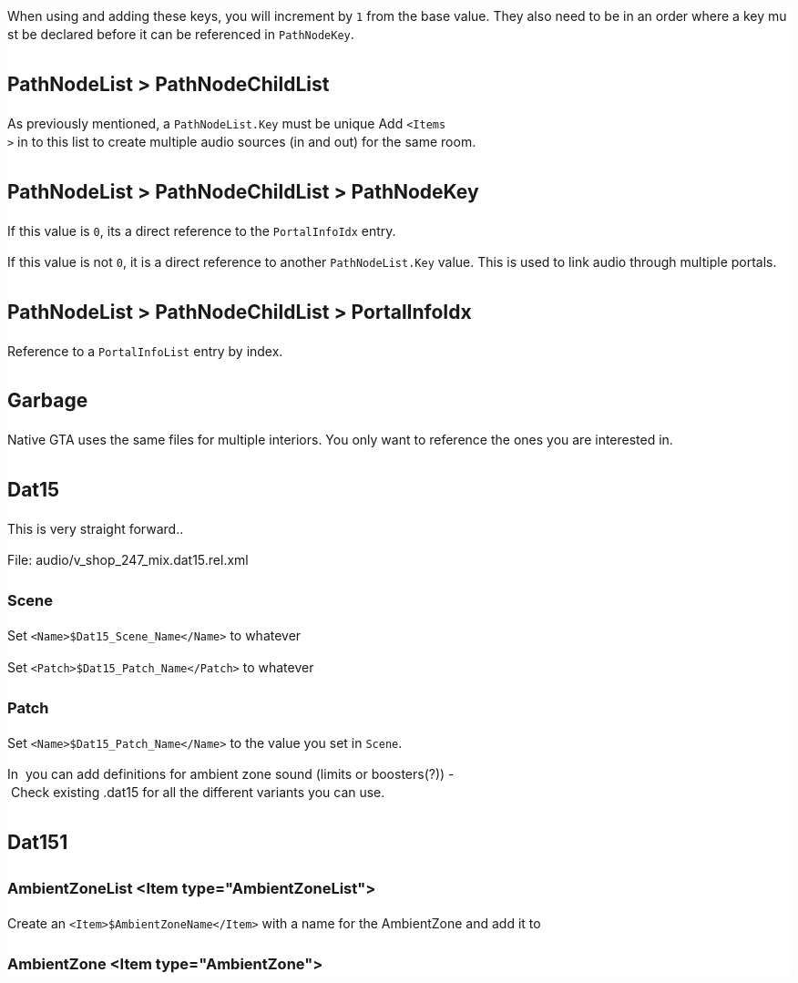 When using and adding these keys, you will increment by `1` from the base value. They also need to be in an order where a key must be declared before it can be referenced in `PathNodeKey`.

##  PathNodeList > PathNodeChildList

As previously mentioned, a `PathNodeList.Key` must be unique Add `<Items>` in to this list to create multiple audio sources (in and out) for the same room.

##  PathNodeList > PathNodeChildList > PathNodeKey

If this value is `0`, its a direct reference to the `PortalInfoIdx` entry.

If this value is not `0`, it is a direct reference to another `PathNodeList.Key` value. This is used to link audio through multiple portals.

##   PathNodeList > PathNodeChildList > PortalInfoIdx

Reference to a `PortalInfoList` entry by index.

##  Garbage

Native GTA uses the same files for multiple interiors. You only want to reference the ones you are interested in.

##  Dat15

This is very straight forward.. 

File: audio/v_shop_247_mix.dat15.rel.xml

###  Scene

Set `<Name>$Dat15_Scene_Name</Name>` to whatever

Set `<Patch>$Dat15_Patch_Name</Patch>` to whatever

###  Patch

Set `<Name>$Dat15_Patch_Name</Name>` to the value you set in `Scene`.

In <Items> you can add definitions for ambient zone sound (limits or boosters(?)) - Check existing .dat15 for all the different variants you can use.

##  Dat151

###  AmbientZoneList <Item type=\"AmbientZoneList\"></Item>

Create an `<Item>$AmbientZoneName</Item>` with a name for the AmbientZone and add it to <Zones></Zones>

###  AmbientZone <Item type=\"AmbientZone\"></Item>

